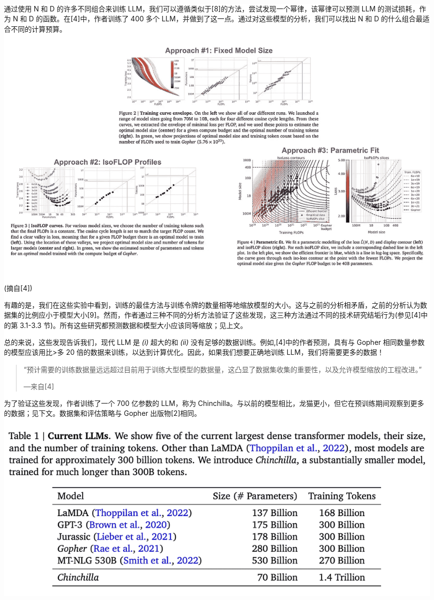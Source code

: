 通过使用 N 和 D 的许多不同组合来训练 LLM，我们可以遵循类似于[8]的方法，尝试发现一个幂律，该幂律可以预测 LLM 的测试损耗，作为 N 和 D 的函数。在[4]中，作者训练了 400 多个 LLM，并做到了这一点。通过对这些模型的分析，我们可以找出 N 和 D 的什么组合最适合不同的计算预算。

![](img/f8a87a8586c6fa70aed06c6947cf08df.png)

(摘自[4])

有趣的是，我们在这些实验中看到，训练的最佳方法与训练令牌的数量相等地缩放模型的大小。这与之前的分析相矛盾，之前的分析认为数据集的比例应小于模型大小[9]。然而，作者通过三种不同的分析方法验证了这些发现，这三种方法通过不同的技术研究结垢行为(参见[4]中的第 3.1-3.3 节)。所有这些研究都预测数据和模型大小应该同等缩放；见上文。

总的来说，这些发现告诉我们，现代 LLM 是 *(i)* 超大的和 *(ii)* 没有足够的数据训练。例如,[4]中的作者预测，具有与 Gopher 相同数量参数的模型应该用比>多 20 倍的数据来训练，以达到计算优化。因此，如果我们想要正确地训练 LLM，我们将需要更多的数据！

> “预计需要的训练数据量远远超过目前用于训练大型模型的数据量，这凸显了数据集收集的重要性，以及允许模型缩放的工程改进。”
> 
> —来自[4]

为了验证这些发现，作者训练了一个 700 亿参数的 LLM，称为 Chinchilla。与以前的模型相比，龙猫更小，但它在预训练期间观察到更多的数据；见下文。数据集和评估策略与 Gopher 出版物[2]相同。

![](img/e4e25f69613f0b0f82d69b5dbf1f5e68.png)

